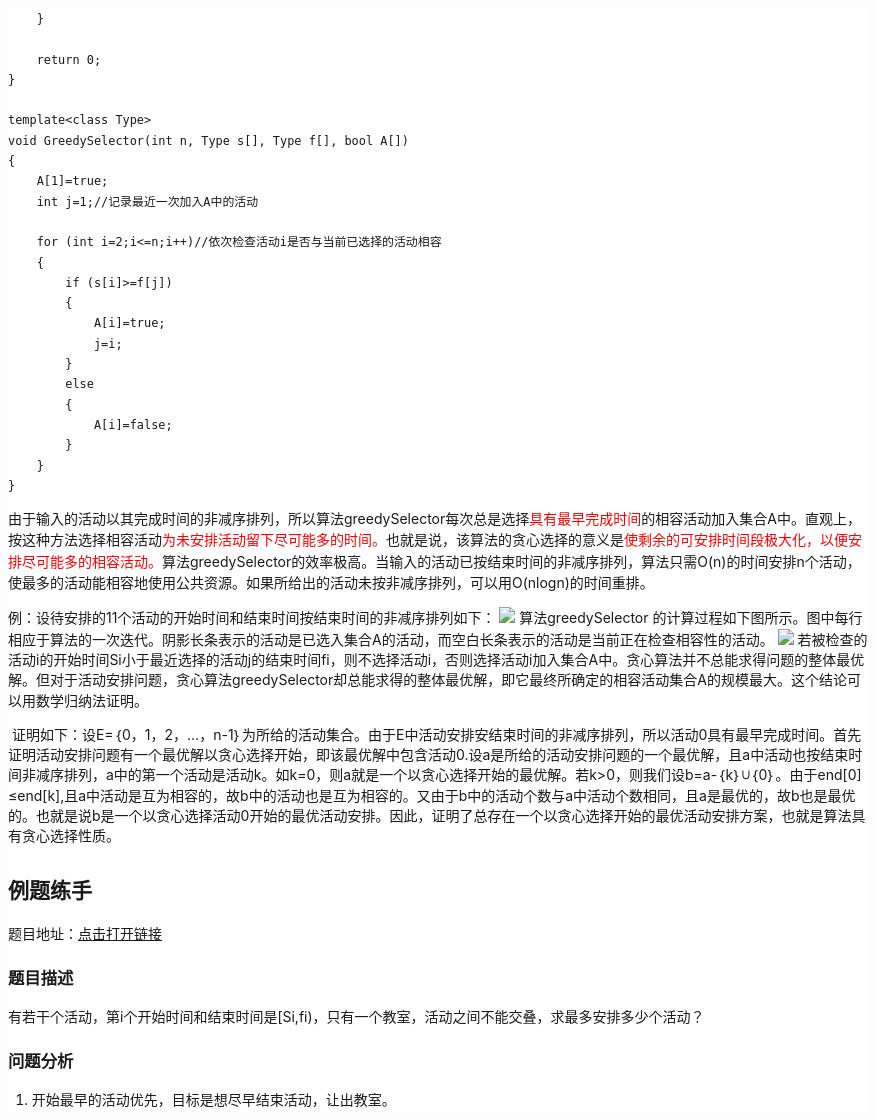 ```
	}
 
	return 0;
}
 
template<class Type>
void GreedySelector(int n, Type s[], Type f[], bool A[])
{
	A[1]=true;
	int j=1;//记录最近一次加入A中的活动
 
	for (int i=2;i<=n;i++)//依次检查活动i是否与当前已选择的活动相容
	{
		if (s[i]>=f[j])
		{ 
			A[i]=true;
			j=i;
		}
		else
		{
			A[i]=false;
		}
	}
}
```

由于输入的活动以其完成时间的非减序排列，所以算法greedySelector每次总是选择<font face="黑体" color="red">具有最早完成时间</font>的相容活动加入集合A中。直观上，按这种方法选择相容活动<font face="黑体" color="red">为未安排活动留下尽可能多的时间。</font>也就是说，该算法的贪心选择的意义是<font face="黑体" color="red">使剩余的可安排时间段极大化，以便安排尽可能多的相容活动。</font>算法greedySelector的效率极高。当输入的活动已按结束时间的非减序排列，算法只需O(n)的时间安排n个活动，使最多的活动能相容地使用公共资源。如果所给出的活动未按非减序排列，可以用O(nlogn)的时间重排。 

例：设待安排的11个活动的开始时间和结束时间按结束时间的非减序排列如下：
![](https://cdn.jsdelivr.net/gh/InfiniteYinux/cloud@master/img/Algorithm_Note0002/output_2.jpg)
算法greedySelector 的计算过程如下图所示。图中每行相应于算法的一次迭代。阴影长条表示的活动是已选入集合A的活动，而空白长条表示的活动是当前正在检查相容性的活动。
![](https://cdn.jsdelivr.net/gh/InfiniteYinux/cloud@master/img/Algorithm_Note0002/output_3.jpg)
若被检查的活动i的开始时间Si小于最近选择的活动j的结束时间fi，则不选择活动i，否则选择活动i加入集合A中。贪心算法并不总能求得问题的整体最优解。但对于活动安排问题，贪心算法greedySelector却总能求得的整体最优解，即它最终所确定的相容活动集合A的规模最大。这个结论可以用数学归纳法证明。

 证明如下：设E=｛0，1，2，…，n-1｝为所给的活动集合。由于E中活动安排安结束时间的非减序排列，所以活动0具有最早完成时间。首先证明活动安排问题有一个最优解以贪心选择开始，即该最优解中包含活动0.设a是所给的活动安排问题的一个最优解，且a中活动也按结束时间非减序排列，a中的第一个活动是活动k。如k=0，则a就是一个以贪心选择开始的最优解。若k>0，则我们设b=a-｛k｝∪｛0｝。由于end[0] ≤end[k],且a中活动是互为相容的，故b中的活动也是互为相容的。又由于b中的活动个数与a中活动个数相同，且a是最优的，故b也是最优的。也就是说b是一个以贪心选择活动0开始的最优活动安排。因此，证明了总存在一个以贪心选择开始的最优活动安排方案，也就是算法具有贪心选择性质。

## 例题练手 ##
题目地址：[点击打开链接](https://www.51nod.com/tutorial/course.html#!courseId=14)

### 题目描述 ###

有若干个活动，第i个开始时间和结束时间是[Si,fi)，只有一个教室，活动之间不能交叠，求最多安排多少个活动？

### 问题分析 ###
1. 开始最早的活动优先，目标是想尽早结束活动，让出教室。
